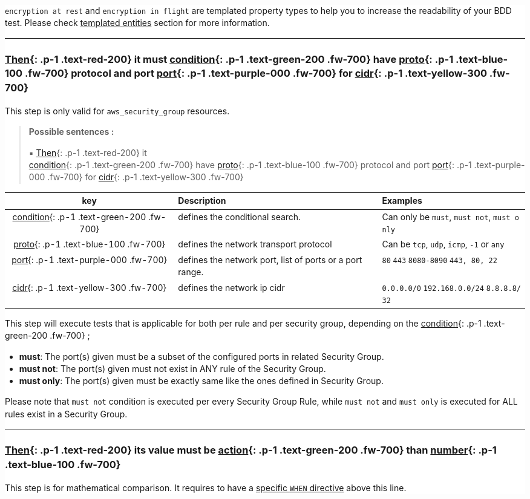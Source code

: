 
`encryption at rest` and `encryption in flight` are templated property types to help you to increase
the readability of your BDD test. Please check [templated entities](/pages/bdd-references/templated_entities) 
section for more information.

------------------------
### [Then](#){: .p-1 .text-red-200}  it must [condition](#){: .p-1 .text-green-200 .fw-700} have [proto](#){: .p-1 .text-blue-100 .fw-700} protocol and port [port](#){: .p-1 .text-purple-000 .fw-700} for [cidr](#){: .p-1 .text-yellow-300 .fw-700}
This step is only valid for `aws_security_group` resources. 

> __Possible sentences :__
>
> ▪
[Then](#){: .p-1 .text-red-200} 
it  
[condition](#){: .p-1 .text-green-200 .fw-700} 
have 
[proto](#){: .p-1 .text-blue-100 .fw-700} 
protocol and port 
[port](#){: .p-1 .text-purple-000 .fw-700} 
for 
[cidr](#){: .p-1 .text-yellow-300 .fw-700}
>
| key | Description | Examples |
|:---:|:----------|:-|
| [condition](#){: .p-1 .text-green-200 .fw-700} | defines the conditional search. | Can only be `must`, `must not`, `must only` |
| [proto](#){: .p-1 .text-blue-100 .fw-700} | defines the network transport protocol | Can be `tcp`, `udp`, `icmp`, `-1` or `any` |
| [port](#){: .p-1 .text-purple-000 .fw-700}  | defines the network port, list of ports or a port range. | `80` `443` `8080-8090` `443, 80, 22`|
| [cidr](#){: .p-1 .text-yellow-300 .fw-700} | defines the network ip cidr | `0.0.0.0/0` `192.168.0.0/24` `8.8.8.8/32` |

This step will execute tests that is applicable for both per rule and per security group, depending on the 
[condition](#){: .p-1 .text-green-200 .fw-700} ;

* **must**: The port(s) given must be a subset of the configured ports in related Security Group.
* **must not**: The port(s) given must not exist in ANY rule of the Security Group.
* **must only**: The port(s) given must be exactly same like the ones defined in Security Group.

Please note that `must not` condition is executed per every Security Group Rule, while `must not` and `must only` is 
executed for ALL rules exist in a Security Group.

------------------------
### [Then](#){: .p-1 .text-red-200} its value must be [action](#){: .p-1 .text-green-200 .fw-700} than [number](#){: .p-1 .text-blue-100 .fw-700} 
This step is for mathematical comparison. It requires to have a [specific `WHEN` directive](/pages/bdd-references/when.html#when-i-action-them) above this line.
